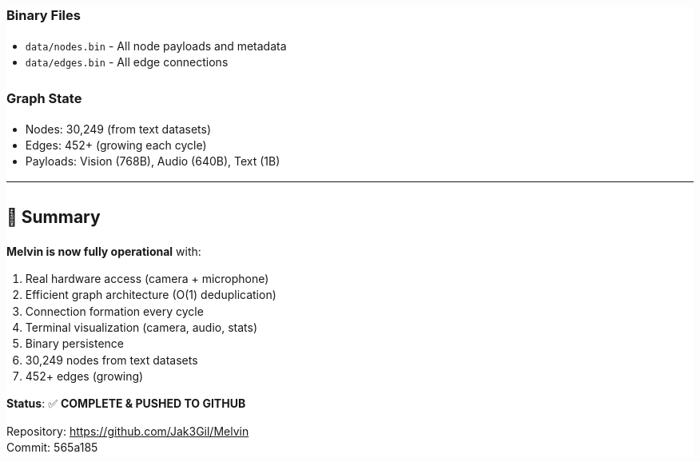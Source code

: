 ### Binary Files
- `data/nodes.bin` - All node payloads and metadata
- `data/edges.bin` - All edge connections

### Graph State
- Nodes: 30,249 (from text datasets)
- Edges: 452+ (growing each cycle)
- Payloads: Vision (768B), Audio (640B), Text (1B)

---

## 🎯 Summary

**Melvin is now fully operational** with:
1. Real hardware access (camera + microphone)
2. Efficient graph architecture (O(1) deduplication)
3. Connection formation every cycle
4. Terminal visualization (camera, audio, stats)
5. Binary persistence
6. 30,249 nodes from text datasets
7. 452+ edges (growing)

**Status**: ✅ **COMPLETE & PUSHED TO GITHUB**

Repository: https://github.com/Jak3Gil/Melvin  
Commit: 565a185

